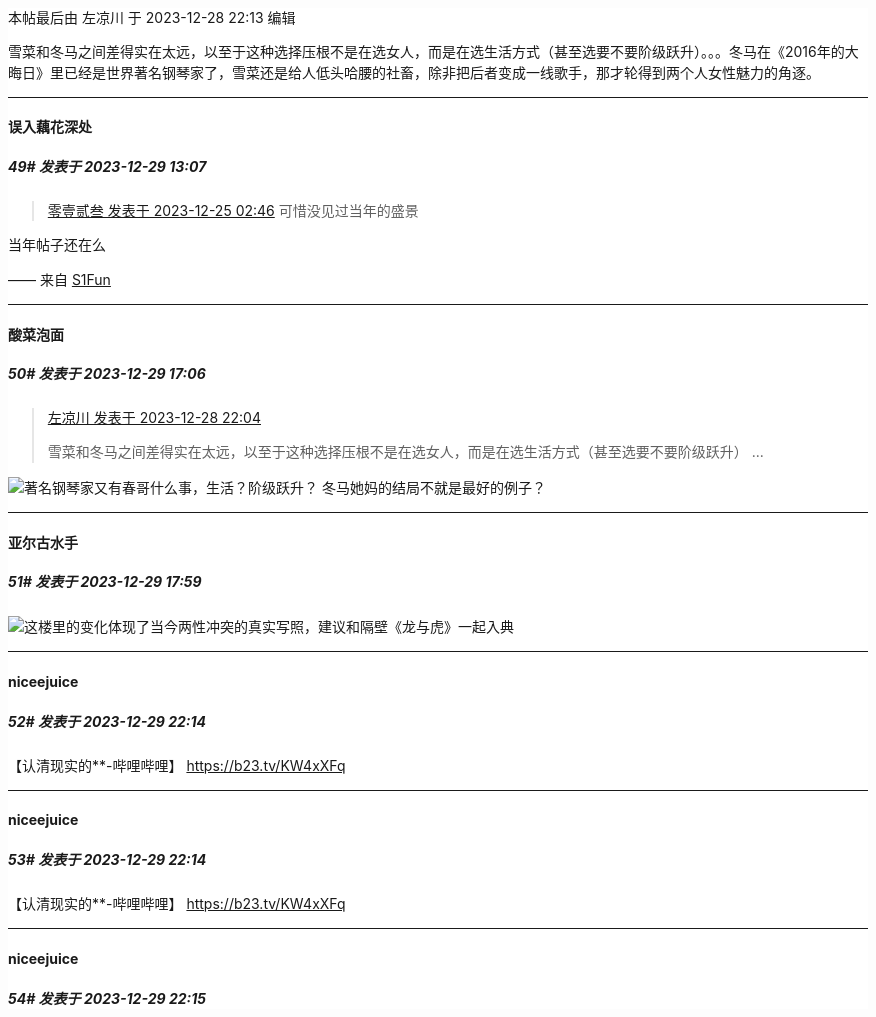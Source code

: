  本帖最后由 左凉川 于 2023-12-28 22:13 编辑 

雪菜和冬马之间差得实在太远，以至于这种选择压根不是在选女人，而是在选生活方式（甚至选要不要阶级跃升）。。。冬马在《2016年的大晦日》里已经是世界著名钢琴家了，雪菜还是给人低头哈腰的社畜，除非把后者变成一线歌手，那才轮得到两个人女性魅力的角逐。

*****

####  误入藕花深处  
##### 49#       发表于 2023-12-29 13:07

<blockquote><a href="httphttps://bbs.saraba1st.com/2b/forum.php?mod=redirect&amp;goto=findpost&amp;pid=63430458&amp;ptid=2165282" target="_blank">零壹贰叁 发表于 2023-12-25 02:46</a>
可惜没见过当年的盛景</blockquote>
当年帖子还在么

—— 来自 [S1Fun](https://s1fun.koalcat.com)

*****

####  酸菜泡面  
##### 50#       发表于 2023-12-29 17:06

<blockquote><a href="httphttps://bbs.saraba1st.com/2b/forum.php?mod=redirect&amp;goto=findpost&amp;pid=63470524&amp;ptid=2165282" target="_blank">左凉川 发表于 2023-12-28 22:04</a>

雪菜和冬马之间差得实在太远，以至于这种选择压根不是在选女人，而是在选生活方式（甚至选要不要阶级跃升） ...</blockquote>
<img src="https://static.saraba1st.com/image/smiley/face2017/067.png" referrerpolicy="no-referrer">著名钢琴家又有春哥什么事，生活？阶级跃升？ 冬马她妈的结局不就是最好的例子？

*****

####  亚尔古水手  
##### 51#       发表于 2023-12-29 17:59

<img src="https://static.saraba1st.com/image/smiley/face2017/067.png" referrerpolicy="no-referrer">这楼里的变化体现了当今两性冲突的真实写照，建议和隔壁《龙与虎》一起入典

*****

####  niceejuice  
##### 52#       发表于 2023-12-29 22:14

【认清现实的**-哔哩哔哩】 https://b23.tv/KW4xXFq

*****

####  niceejuice  
##### 53#       发表于 2023-12-29 22:14

【认清现实的**-哔哩哔哩】 https://b23.tv/KW4xXFq

*****

####  niceejuice  
##### 54#       发表于 2023-12-29 22:15
